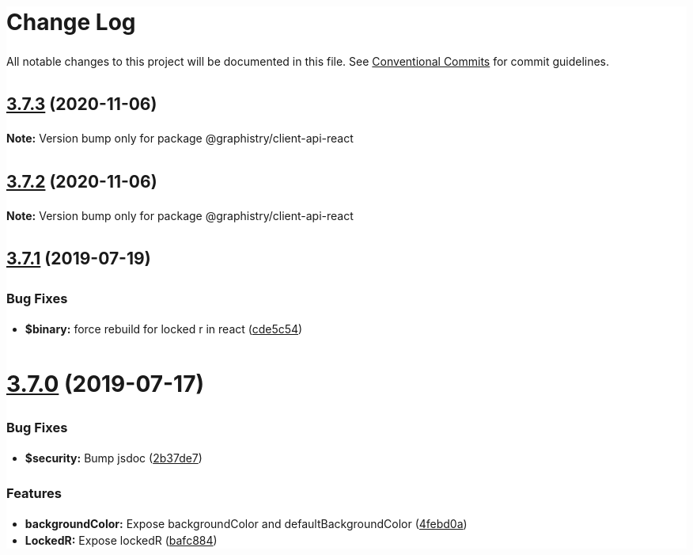 # Change Log

All notable changes to this project will be documented in this file.
See [Conventional Commits](https://conventionalcommits.org) for commit guidelines.

<a name="3.7.3"></a>
## [3.7.3](https://github.com/graphistry/graphistry-js/compare/v3.7.1...v3.7.3) (2020-11-06)




**Note:** Version bump only for package @graphistry/client-api-react

<a name="3.7.2"></a>
## [3.7.2](https://github.com/graphistry/graphistry-js/compare/v3.7.1...v3.7.2) (2020-11-06)




**Note:** Version bump only for package @graphistry/client-api-react

<a name="3.7.1"></a>
## [3.7.1](https://github.com/graphistry/graphistry-js/compare/v3.7.0...v3.7.1) (2019-07-19)


### Bug Fixes

* **$binary:** force rebuild for locked r in react ([cde5c54](https://github.com/graphistry/graphistry-js/commit/cde5c54))




<a name="3.7.0"></a>
# [3.7.0](https://github.com/graphistry/graphistry-js/compare/v3.6.0...v3.7.0) (2019-07-17)


### Bug Fixes

* **$security:** Bump jsdoc ([2b37de7](https://github.com/graphistry/graphistry-js/commit/2b37de7))


### Features

* **backgroundColor:** Expose backgroundColor and defaultBackgroundColor ([4febd0a](https://github.com/graphistry/graphistry-js/commit/4febd0a))
* **LockedR:** Expose lockedR ([bafc884](https://github.com/graphistry/graphistry-js/commit/bafc884))


